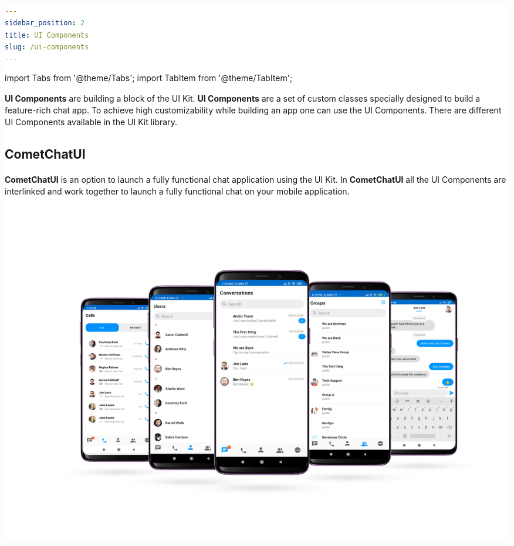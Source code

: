 ```yaml
---
sidebar_position: 2
title: UI Components
slug: /ui-components
---
```


import Tabs from '@theme/Tabs';
import TabItem from '@theme/TabItem';

**UI Components** are building a block of the UI Kit. **UI Components** are a set of custom classes specially designed to build a feature-rich chat app.  To achieve high customizability while building an app one can use the UI Components. There are different UI Components available in the UI Kit library.

## **CometChatUI**

**CometChatUI**  is an option to launch a fully functional chat application using the UI Kit. In **CometChatUI** all the UI Components are interlinked and work together to launch a fully functional chat on your mobile application.

![](./assets/ui.png)
